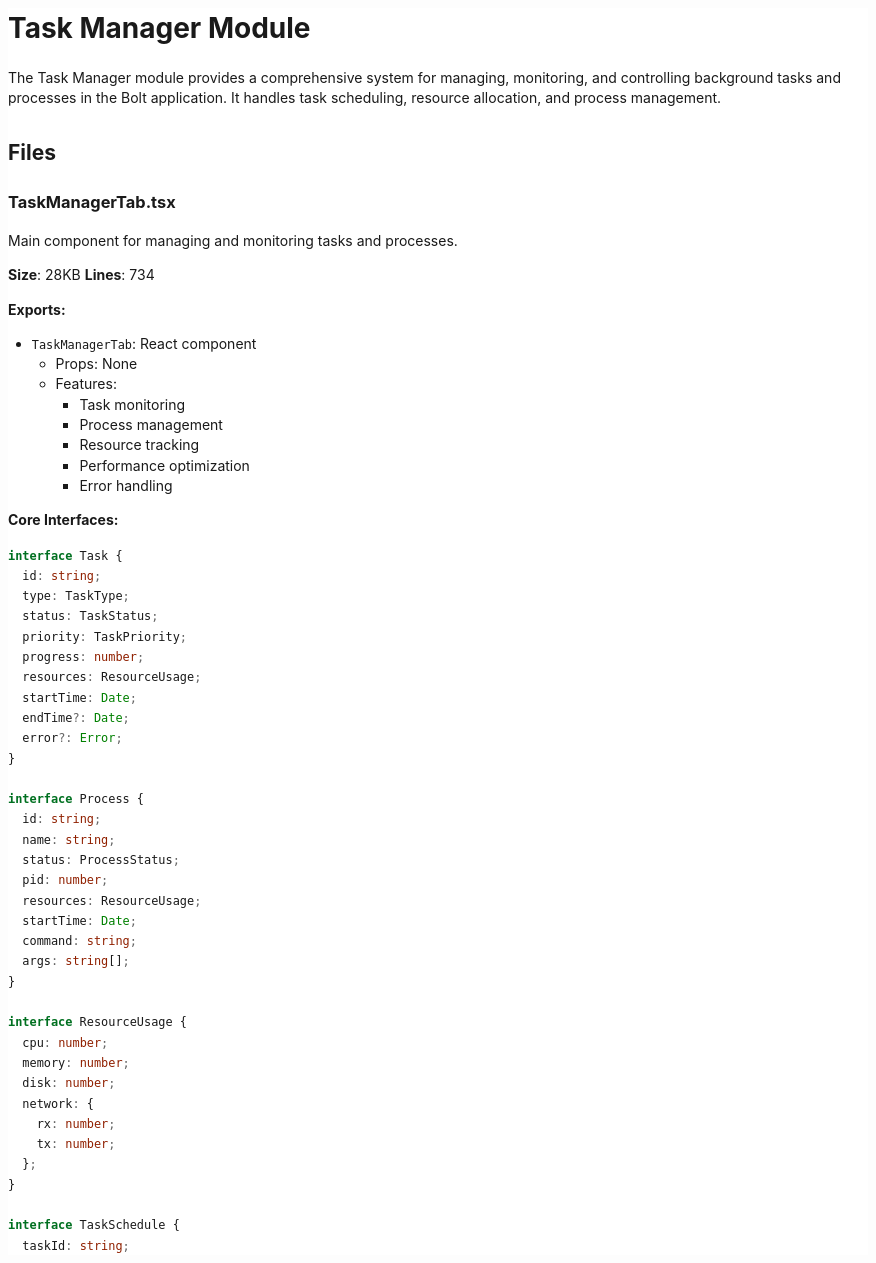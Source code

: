 # Task Manager Module

The Task Manager module provides a comprehensive system for managing, monitoring, and controlling background tasks and processes in the Bolt application. It handles task scheduling, resource allocation, and process management.

## Files

### TaskManagerTab.tsx

Main component for managing and monitoring tasks and processes.

**Size**: 28KB
**Lines**: 734

**Exports:**

- `TaskManagerTab`: React component
  - Props: None
  - Features:
    - Task monitoring
    - Process management
    - Resource tracking
    - Performance optimization
    - Error handling

**Core Interfaces:**

```typescript
interface Task {
  id: string;
  type: TaskType;
  status: TaskStatus;
  priority: TaskPriority;
  progress: number;
  resources: ResourceUsage;
  startTime: Date;
  endTime?: Date;
  error?: Error;
}

interface Process {
  id: string;
  name: string;
  status: ProcessStatus;
  pid: number;
  resources: ResourceUsage;
  startTime: Date;
  command: string;
  args: string[];
}

interface ResourceUsage {
  cpu: number;
  memory: number;
  disk: number;
  network: {
    rx: number;
    tx: number;
  };
}

interface TaskSchedule {
  taskId: string;
```